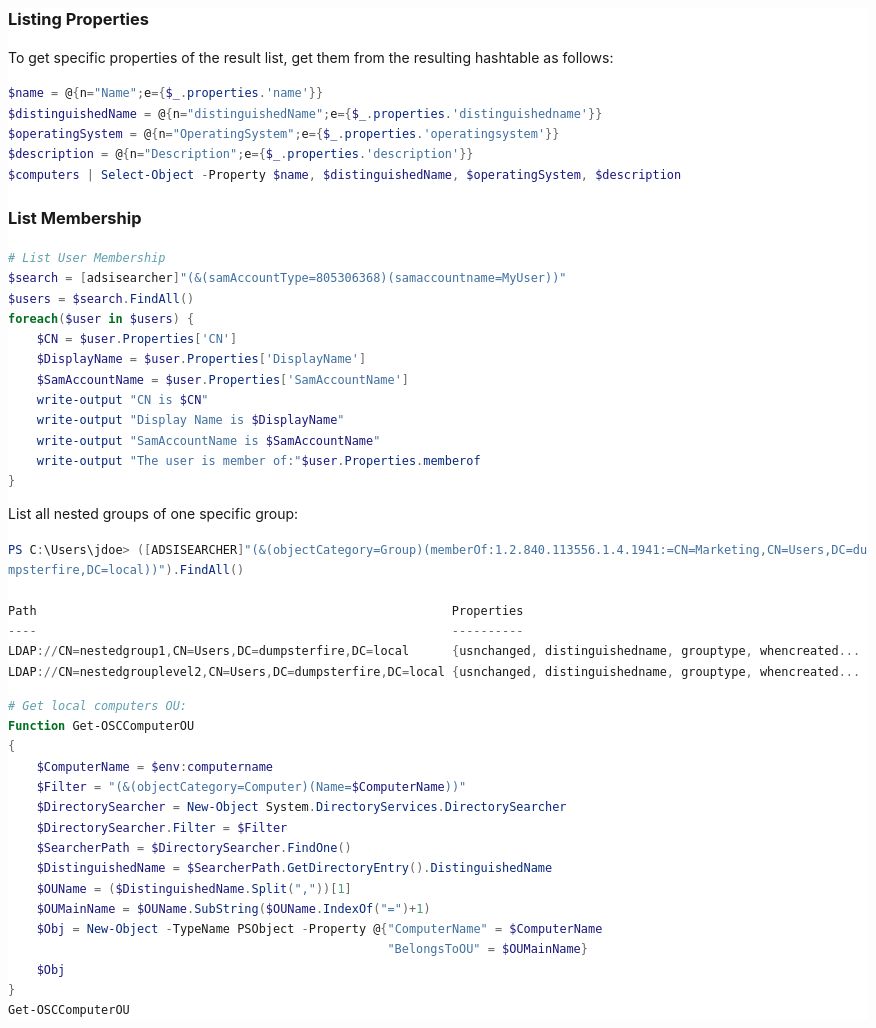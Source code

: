 ### Listing Properties
To get specific properties of the result list, get them from the resulting hashtable as follows:   
```powershell
$name = @{n="Name";e={$_.properties.'name'}}
$distinguishedName = @{n="distinguishedName";e={$_.properties.'distinguishedname'}}
$operatingSystem = @{n="OperatingSystem";e={$_.properties.'operatingsystem'}}
$description = @{n="Description";e={$_.properties.'description'}}
$computers | Select-Object -Property $name, $distinguishedName, $operatingSystem, $description
```

### List Membership
```powershell
# List User Membership
$search = [adsisearcher]"(&(samAccountType=805306368)(samaccountname=MyUser))"
$users = $search.FindAll()
foreach($user in $users) {
    $CN = $user.Properties['CN']
    $DisplayName = $user.Properties['DisplayName']
    $SamAccountName = $user.Properties['SamAccountName']
    write-output "CN is $CN"
    write-output "Display Name is $DisplayName"
    write-output "SamAccountName is $SamAccountName"
    write-output "The user is member of:"$user.Properties.memberof
}
```
List all nested groups of one specific group:   
```powershell
PS C:\Users\jdoe> ([ADSISEARCHER]"(&(objectCategory=Group)(memberOf:1.2.840.113556.1.4.1941:=CN=Marketing,CN=Users,DC=dumpsterfire,DC=local))").FindAll()

Path                                                          Properties
----                                                          ----------
LDAP://CN=nestedgroup1,CN=Users,DC=dumpsterfire,DC=local      {usnchanged, distinguishedname, grouptype, whencreated...
LDAP://CN=nestedgrouplevel2,CN=Users,DC=dumpsterfire,DC=local {usnchanged, distinguishedname, grouptype, whencreated...
```

```powershell
# Get local computers OU:
Function Get-OSCComputerOU
{
    $ComputerName = $env:computername
    $Filter = "(&(objectCategory=Computer)(Name=$ComputerName))"
    $DirectorySearcher = New-Object System.DirectoryServices.DirectorySearcher
    $DirectorySearcher.Filter = $Filter
    $SearcherPath = $DirectorySearcher.FindOne()
    $DistinguishedName = $SearcherPath.GetDirectoryEntry().DistinguishedName
    $OUName = ($DistinguishedName.Split(","))[1]
    $OUMainName = $OUName.SubString($OUName.IndexOf("=")+1)   
    $Obj = New-Object -TypeName PSObject -Property @{"ComputerName" = $ComputerName
                                                     "BelongsToOU" = $OUMainName}
    $Obj
}
Get-OSCComputerOU
```
